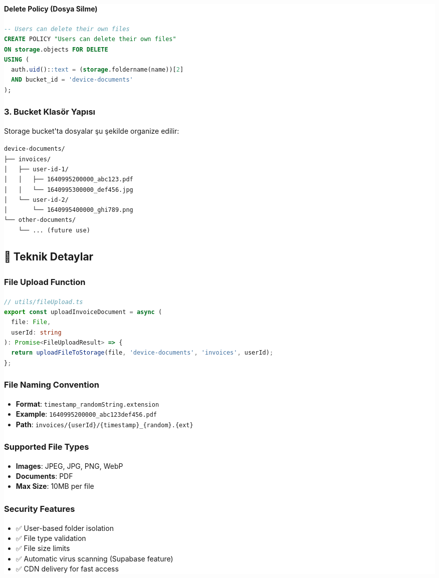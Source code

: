 #### **Delete Policy (Dosya Silme)**
```sql
-- Users can delete their own files
CREATE POLICY "Users can delete their own files"
ON storage.objects FOR DELETE
USING (
  auth.uid()::text = (storage.foldername(name))[2] 
  AND bucket_id = 'device-documents'
);
```

### 3. Bucket Klasör Yapısı

Storage bucket'ta dosyalar şu şekilde organize edilir:

```
device-documents/
├── invoices/
│   ├── user-id-1/
│   │   ├── 1640995200000_abc123.pdf
│   │   └── 1640995300000_def456.jpg
│   └── user-id-2/
│       └── 1640995400000_ghi789.png
└── other-documents/
    └── ... (future use)
```

## 🔧 Teknik Detaylar

### File Upload Function
```typescript
// utils/fileUpload.ts
export const uploadInvoiceDocument = async (
  file: File,
  userId: string
): Promise<FileUploadResult> => {
  return uploadFileToStorage(file, 'device-documents', 'invoices', userId);
};
```

### File Naming Convention
- **Format**: `timestamp_randomString.extension`
- **Example**: `1640995200000_abc123def456.pdf`
- **Path**: `invoices/{userId}/{timestamp}_{random}.{ext}`

### Supported File Types
- **Images**: JPEG, JPG, PNG, WebP
- **Documents**: PDF
- **Max Size**: 10MB per file

### Security Features
- ✅ User-based folder isolation
- ✅ File type validation
- ✅ File size limits
- ✅ Automatic virus scanning (Supabase feature)
- ✅ CDN delivery for fast access
